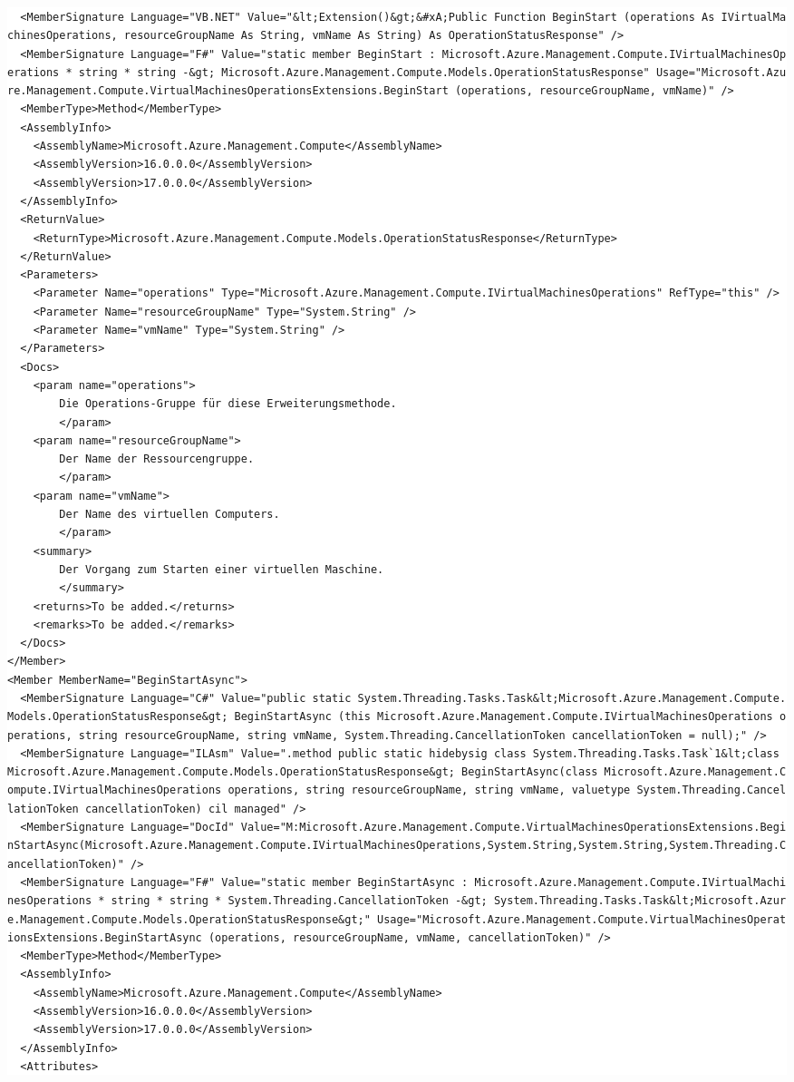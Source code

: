       <MemberSignature Language="VB.NET" Value="&lt;Extension()&gt;&#xA;Public Function BeginStart (operations As IVirtualMachinesOperations, resourceGroupName As String, vmName As String) As OperationStatusResponse" />
      <MemberSignature Language="F#" Value="static member BeginStart : Microsoft.Azure.Management.Compute.IVirtualMachinesOperations * string * string -&gt; Microsoft.Azure.Management.Compute.Models.OperationStatusResponse" Usage="Microsoft.Azure.Management.Compute.VirtualMachinesOperationsExtensions.BeginStart (operations, resourceGroupName, vmName)" />
      <MemberType>Method</MemberType>
      <AssemblyInfo>
        <AssemblyName>Microsoft.Azure.Management.Compute</AssemblyName>
        <AssemblyVersion>16.0.0.0</AssemblyVersion>
        <AssemblyVersion>17.0.0.0</AssemblyVersion>
      </AssemblyInfo>
      <ReturnValue>
        <ReturnType>Microsoft.Azure.Management.Compute.Models.OperationStatusResponse</ReturnType>
      </ReturnValue>
      <Parameters>
        <Parameter Name="operations" Type="Microsoft.Azure.Management.Compute.IVirtualMachinesOperations" RefType="this" />
        <Parameter Name="resourceGroupName" Type="System.String" />
        <Parameter Name="vmName" Type="System.String" />
      </Parameters>
      <Docs>
        <param name="operations">
            Die Operations-Gruppe für diese Erweiterungsmethode.
            </param>
        <param name="resourceGroupName">
            Der Name der Ressourcengruppe.
            </param>
        <param name="vmName">
            Der Name des virtuellen Computers.
            </param>
        <summary>
            Der Vorgang zum Starten einer virtuellen Maschine.
            </summary>
        <returns>To be added.</returns>
        <remarks>To be added.</remarks>
      </Docs>
    </Member>
    <Member MemberName="BeginStartAsync">
      <MemberSignature Language="C#" Value="public static System.Threading.Tasks.Task&lt;Microsoft.Azure.Management.Compute.Models.OperationStatusResponse&gt; BeginStartAsync (this Microsoft.Azure.Management.Compute.IVirtualMachinesOperations operations, string resourceGroupName, string vmName, System.Threading.CancellationToken cancellationToken = null);" />
      <MemberSignature Language="ILAsm" Value=".method public static hidebysig class System.Threading.Tasks.Task`1&lt;class Microsoft.Azure.Management.Compute.Models.OperationStatusResponse&gt; BeginStartAsync(class Microsoft.Azure.Management.Compute.IVirtualMachinesOperations operations, string resourceGroupName, string vmName, valuetype System.Threading.CancellationToken cancellationToken) cil managed" />
      <MemberSignature Language="DocId" Value="M:Microsoft.Azure.Management.Compute.VirtualMachinesOperationsExtensions.BeginStartAsync(Microsoft.Azure.Management.Compute.IVirtualMachinesOperations,System.String,System.String,System.Threading.CancellationToken)" />
      <MemberSignature Language="F#" Value="static member BeginStartAsync : Microsoft.Azure.Management.Compute.IVirtualMachinesOperations * string * string * System.Threading.CancellationToken -&gt; System.Threading.Tasks.Task&lt;Microsoft.Azure.Management.Compute.Models.OperationStatusResponse&gt;" Usage="Microsoft.Azure.Management.Compute.VirtualMachinesOperationsExtensions.BeginStartAsync (operations, resourceGroupName, vmName, cancellationToken)" />
      <MemberType>Method</MemberType>
      <AssemblyInfo>
        <AssemblyName>Microsoft.Azure.Management.Compute</AssemblyName>
        <AssemblyVersion>16.0.0.0</AssemblyVersion>
        <AssemblyVersion>17.0.0.0</AssemblyVersion>
      </AssemblyInfo>
      <Attributes>